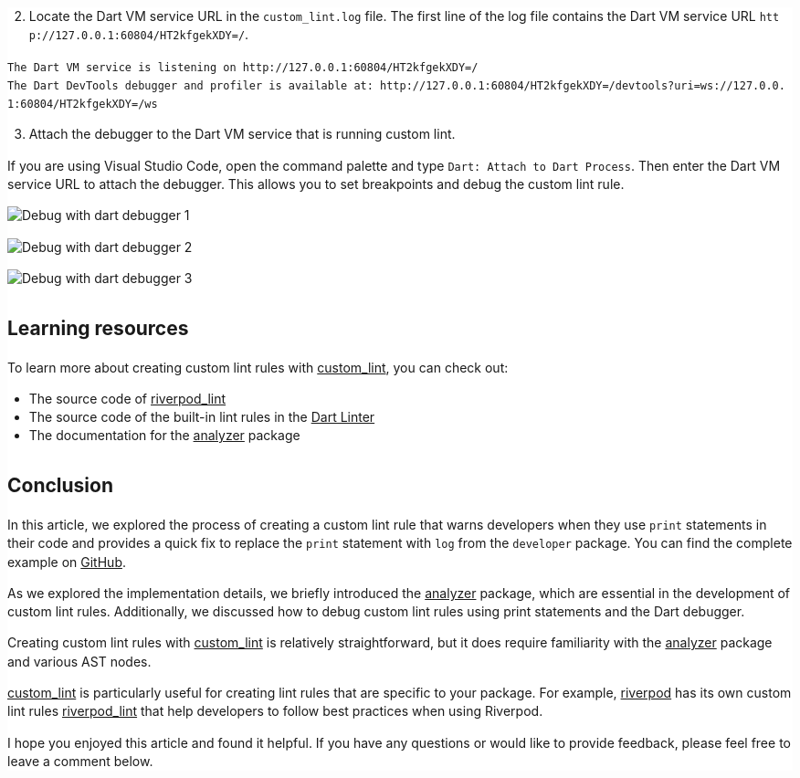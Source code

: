 2. Locate the Dart VM service URL in the `custom_lint.log` file. The first line of the log file contains the Dart VM service URL `http://127.0.0.1:60804/HT2kfgekXDY=/`.

```txt
The Dart VM service is listening on http://127.0.0.1:60804/HT2kfgekXDY=/
The Dart DevTools debugger and profiler is available at: http://127.0.0.1:60804/HT2kfgekXDY=/devtools?uri=ws://127.0.0.1:60804/HT2kfgekXDY=/ws
```

3. Attach the debugger to the Dart VM service that is running custom lint.

If you are using Visual Studio Code, open the command palette and type `Dart: Attach to Dart Process`. Then enter the Dart VM service URL to attach the debugger. This allows you to set breakpoints and debug the custom lint rule.

<img src={DebugWithDartDebugger1} alt="Debug with dart debugger 1" class="screenshot"> </img>

<img src={DebugWithDartDebugger2} alt="Debug with dart debugger 2" class="screenshot"> </img>

<img src={DebugWithDartDebugger3} alt="Debug with dart debugger 3" class="screenshot"> </img>

## Learning resources

To learn more about creating custom lint rules with [custom_lint], you can check out:

- The source code of [riverpod_lint](https://github.com/rrousselGit/riverpod/tree/master/packages/riverpod_lint)
- The source code of the built-in lint rules in the [Dart Linter](https://github.com/dart-lang/sdk/tree/main/pkg/linter/lib/src/rules)
- The documentation for the [analyzer](https://pub.dev/documentation/analyzer/latest/) package

## Conclusion

In this article, we explored the process of creating a custom lint rule that warns developers when they use `print` statements in their code and provides a quick fix to replace the `print` statement with `log` from the `developer` package. You can find the complete example on [GitHub][repo].

As we explored the implementation details, we briefly introduced the [analyzer] package, which are essential in the development of custom lint rules. Additionally, we discussed how to debug custom lint rules using print statements and the Dart debugger.

Creating custom lint rules with [custom_lint] is relatively straightforward, but it does require familiarity with the [analyzer] package and various AST nodes.

[custom_lint] is particularly useful for creating lint rules that are specific to your package. For example, [riverpod] has its own custom lint rules [riverpod_lint] that help developers to follow best practices when using Riverpod.

I hope you enjoyed this article and found it helpful. If you have any questions or would like to provide feedback, please feel free to leave a comment below.



[analyzer]: https://pub.dev/packages/analyzer
[analyzer_plugin]: https://pub.dev/packages/analyzer_plugin
[custom_lint]: https://pub.dev/packages/custom_lint
[custom_lint_builder]: https://pub.dev/packages/custom_lint_builder
[riverpod]: https://pub.dev/packages/riverpod
[riverpod_lint]: https://pub.dev/packages/riverpod_lint
[AST]: https://pub.dev/documentation/analyzer/latest/dart_ast_ast/dart_ast_ast-library.html
[Element]: https://pub.dev/documentation/analyzer/latest/dart_element_element/dart_element_element-library.html
[RangeFactory]: https://pub.dev/documentation/analyzer_plugin/latest/utilities_range_factory/RangeFactory-class.html
[MethodInvocation]: https://pub.dev/documentation/analyzer/latest/dart_ast_ast/MethodInvocation-class.html
[MethodInvocation.methodName]: https://pub.dev/documentation/analyzer/latest/dart_ast_ast/MethodInvocation/methodName.html
[IndexExpression]: https://pub.dev/documentation/analyzer/latest/dart_ast_ast/IndexExpression-class.html
[SimpleIdentifier]: https://pub.dev/documentation/analyzer/latest/dart_ast_ast/SimpleIdentifier-class.html
[FunctionElement]: https://pub.dev/documentation/analyzer/latest/dart_element_element/FunctionElement-class.html
[CustomLintConfigs]: https://pub.dev/documentation/custom_lint_core/latest/custom_lint_core/CustomLintConfigs-class.html
[ErrorReporter]: https://pub.dev/documentation/analyzer/latest/error_listener/ErrorReporter-class.html
[ChangeBuilder]: https://pub.dev/documentation/custom_lint_core/latest/custom_lint_core/ChangeBuilder-class.html
[repo]: https://github.com/charlescyt/custom_lint_example
